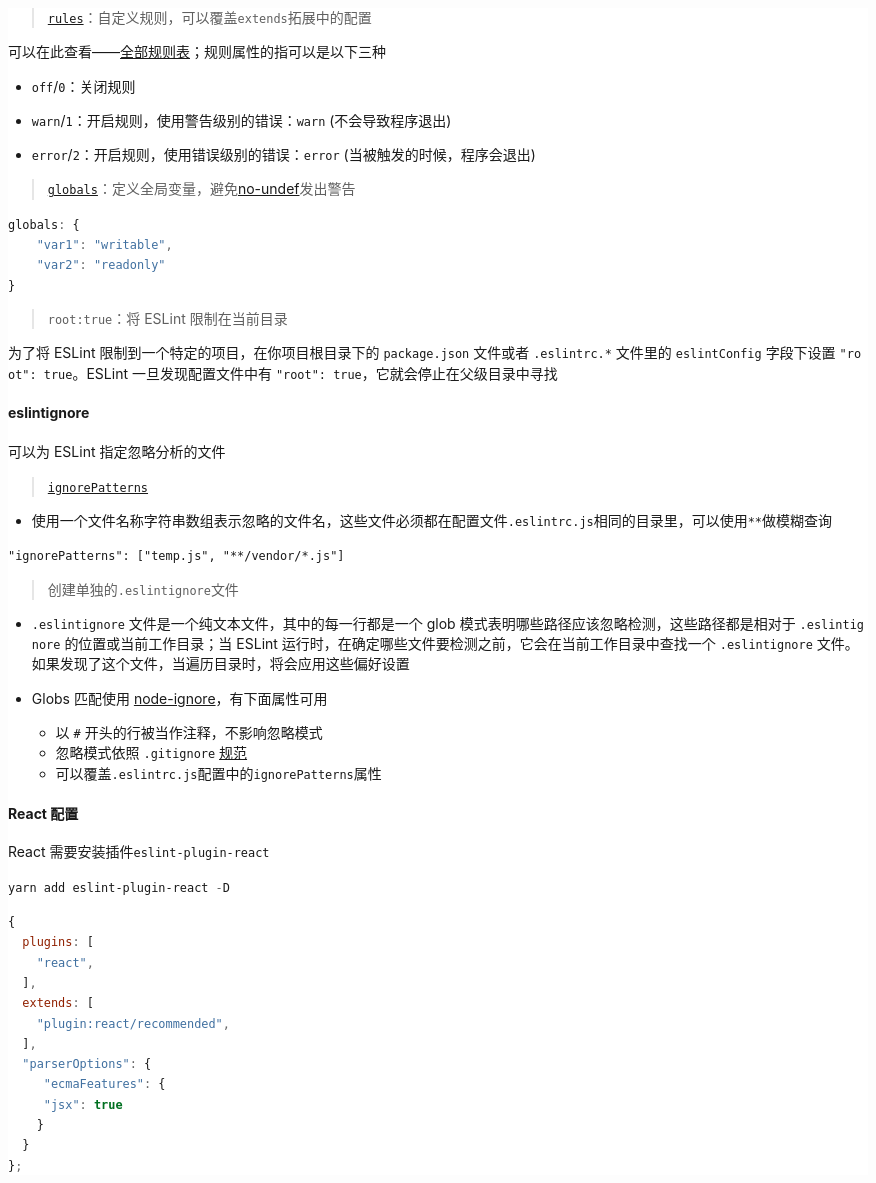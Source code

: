 > [`rules`](https://eslint.org/docs/user-guide/configuring#configuring-rules)：自定义规则，可以覆盖`extends`拓展中的配置

可以在此查看——[全部规则表](https://eslint.org/docs/rules/)；规则属性的指可以是以下三种

-   `off`/`0`：关闭规则
-   `warn`/`1`：开启规则，使用警告级别的错误：`warn` (不会导致程序退出)

-   `error`/`2`：开启规则，使用错误级别的错误：`error` (当被触发的时候，程序会退出)

> [`globals`](https://eslint.org/docs/user-guide/configuring#specifying-globals)：定义全局变量，避免[no-undef](https://cn.eslint.org/docs/rules/no-undef)发出警告

```javascript
globals: {
    "var1": "writable",
    "var2": "readonly"
}
```

> `root:true`：将 ESLint 限制在当前目录

为了将 ESLint 限制到一个特定的项目，在你项目根目录下的 `package.json` 文件或者 `.eslintrc.*` 文件里的 `eslintConfig` 字段下设置 `"root": true`。ESLint 一旦发现配置文件中有 `"root": true`，它就会停止在父级目录中寻找

#### eslintignore

可以为 ESLint 指定忽略分析的文件

> [`ignorePatterns`](https://eslint.org/docs/user-guide/configuring#ignorepatterns-in-config-files)

-   使用一个文件名称字符串数组表示忽略的文件名，这些文件必须都在配置文件`.eslintrc.js`相同的目录里，可以使用`**`做模糊查询

```javascriptjava
"ignorePatterns": ["temp.js", "**/vendor/*.js"]
```

> 创建单独的`.eslintignore`文件

-   `.eslintignore` 文件是一个纯文本文件，其中的每一行都是一个 glob 模式表明哪些路径应该忽略检测，这些路径都是相对于 `.eslintignore` 的位置或当前工作目录；当 ESLint 运行时，在确定哪些文件要检测之前，它会在当前工作目录中查找一个 `.eslintignore` 文件。如果发现了这个文件，当遍历目录时，将会应用这些偏好设置

-   Globs 匹配使用 [node-ignore](https://github.com/kaelzhang/node-ignore)，有下面属性可用
    -   以 `#` 开头的行被当作注释，不影响忽略模式
    -   忽略模式依照 `.gitignore` [规范](https://git-scm.com/docs/gitignore)
    -   可以覆盖`.eslintrc.js`配置中的`ignorePatterns`属性

#### React 配置

React 需要安装插件`eslint-plugin-react`

```powershell
yarn add eslint-plugin-react -D
```

```javascript
{
  plugins: [
    "react",
  ],
  extends: [
    "plugin:react/recommended",
  ],
  "parserOptions": {
     "ecmaFeatures": {
     "jsx": true
  	}
  }
};
```

